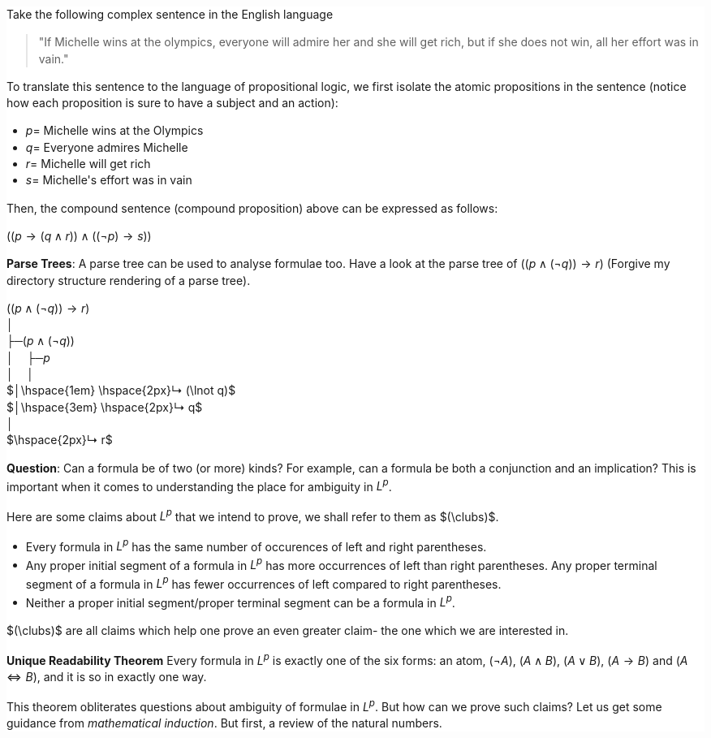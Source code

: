 Take the following complex sentence in the English language

> "If Michelle wins at the olympics, everyone will admire her and she will get
> rich, but if she does not win, all her effort was in vain."

To translate this sentence to the language of propositional logic, we first
isolate the atomic propositions in the sentence (notice how each proposition
is sure to have a subject and an action):

* $p =$ Michelle wins at the Olympics
* $q =$ Everyone admires Michelle
* $r =$ Michelle will get rich
* $s =$ Michelle's effort was in vain

Then, the compound sentence (compound proposition) above can be expressed as
follows:

$((p\rightarrow (q\land r)) \land ((\lnot p) \rightarrow s))$

__Parse Trees__: A parse tree can be used to analyse formulae too. Have a look
at the parse tree of $((p \land (\lnot q)) \rightarrow r)$ (Forgive my directory
structure rendering of a parse tree).

$((p \land (\lnot q)) \rightarrow r)$  
$│$  
$├─ (p\land (\lnot q))$  
$│\hspace{1em} ├─ p$  
$│\hspace{1em} │$  
$│\hspace{1em} \hspace{2px}↳ (\lnot q)$  
$│\hspace{3em} \hspace{2px}↳ q$  
$│$  
$\hspace{2px}↳ r$  

__Question__: Can a formula be of two (or more) kinds?
For example, can a formula be both a conjunction and an implication?
This is important when it comes to understanding the place for ambiguity in
$L^p$.

Here are some claims about $L^p$ that we intend to prove, we shall refer to
them as $(\clubs)$.

* Every formula in $L^p$ has the same number of occurences of left and right
  parentheses.
* Any proper initial segment of a formula in $L^p$ has more occurrences of left
  than right parentheses. Any proper terminal segment of a formula in $L^p$
  has fewer occurrences of left compared to right parentheses.
* Neither a proper initial segment/proper terminal segment can be a formula in
  $L^p$.

$(\clubs)$ are all claims which help one prove an even greater claim- the one
which we are interested in.

__Unique Readability Theorem__ Every formula in $L^p$ is exactly one of the
six forms: an atom, $(\lnot A)$, $(A\land B)$, $(A \lor B)$, $(A\rightarrow B)$
and $(A\iff B)$, and it is so in exactly one way.

This theorem obliterates questions about ambiguity of formulae in $L^p$.
But how can we prove such claims? Let us get some guidance from
_mathematical induction_. But first, a review of the natural numbers.
